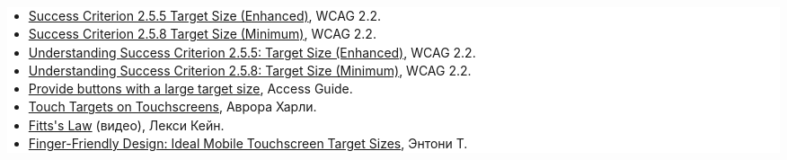 - [Success Criterion 2.5.5 Target Size (Enhanced)](https://www.w3.org/TR/WCAG22/#target-size-enhanced), WCAG 2.2.
- [Success Criterion 2.5.8 Target Size (Minimum)](https://www.w3.org/TR/WCAG22/#target-size-minimum), WCAG 2.2.
- [Understanding Success Criterion 2.5.5: Target Size (Enhanced)](https://www.w3.org/WAI/WCAG22/Understanding/target-size-enhanced.html), WCAG 2.2.
- [Understanding Success Criterion 2.5.8: Target Size (Minimum)](https://www.w3.org/WAI/WCAG22/Understanding/target-size-minimum.html), WCAG 2.2.
- [Provide buttons with a large target size](https://www.accessguide.io/guide/large-target-size), Access Guide.
- [Touch Targets on Touchscreens](https://www.nngroup.com/articles/touch-target-size/), Аврора Харли.
- [Fitts's Law](https://www.nngroup.com/videos/fittss-law/) (видео), Лекси Кейн.
- [Finger-Friendly Design: Ideal Mobile Touchscreen Target Sizes](https://www.smashingmagazine.com/2012/02/finger-friendly-design-ideal-mobile-touchscreen-target-sizes/), Энтони Т.
